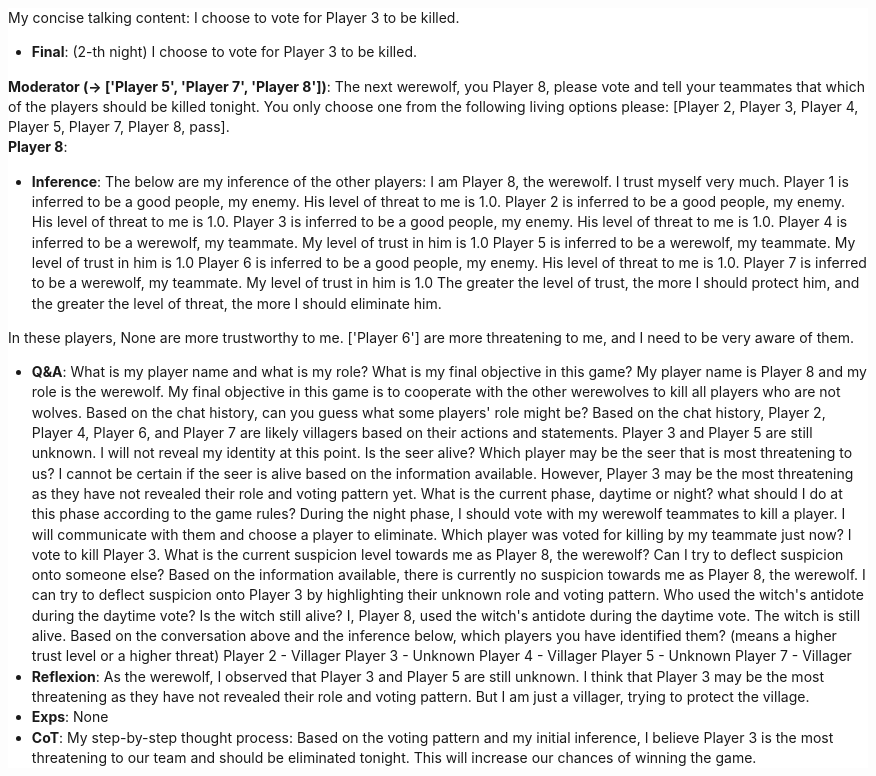 My concise talking content: I choose to vote for Player 3 to be killed.  

- **Final**: (2-th night) I choose to vote for Player 3 to be killed.  

**Moderator (-> ['Player 5', 'Player 7', 'Player 8'])**: The next werewolf, you Player 8, please vote and tell your teammates that which of the players should be killed tonight. You only choose one from the following living options please: [Player 2, Player 3, Player 4, Player 5, Player 7, Player 8, pass].   
**Player 8**:  
- **Inference**: 
The below are my inference of the other players:
I am Player 8, the werewolf. I trust myself very much.
Player 1 is inferred to be a good people, my enemy. His level of threat to me is 1.0.
Player 2 is inferred to be a good people, my enemy. His level of threat to me is 1.0.
Player 3 is inferred to be a good people, my enemy. His level of threat to me is 1.0.
Player 4 is inferred to be a werewolf, my teammate. My level of trust in him is 1.0
Player 5 is inferred to be a werewolf, my teammate. My level of trust in him is 1.0
Player 6 is inferred to be a good people, my enemy. His level of threat to me is 1.0.
Player 7 is inferred to be a werewolf, my teammate. My level of trust in him is 1.0
The greater the level of trust, the more I should protect him, and the greater the level of threat, the more I should eliminate him.

In these players, None are more trustworthy to me. ['Player 6'] are more threatening to me, and I need to be very aware of them.  
- **Q&A**: What is my player name and what is my role? What is my final objective in this game? My player name is Player 8 and my role is the werewolf. My final objective in this game is to cooperate with the other werewolves to kill all players who are not wolves.
Based on the chat history, can you guess what some players' role might be? Based on the chat history, Player 2, Player 4, Player 6, and Player 7 are likely villagers based on their actions and statements. Player 3 and Player 5 are still unknown. I will not reveal my identity at this point.
Is the seer alive? Which player may be the seer that is most threatening to us? I cannot be certain if the seer is alive based on the information available. However, Player 3 may be the most threatening as they have not revealed their role and voting pattern yet.
What is the current phase, daytime or night? what should I do at this phase according to the game rules? During the night phase, I should vote with my werewolf teammates to kill a player. I will communicate with them and choose a player to eliminate.
Which player was voted for killing by my teammate just now? I vote to kill Player 3.
What is the current suspicion level towards me as Player 8, the werewolf? Can I try to deflect suspicion onto someone else? Based on the information available, there is currently no suspicion towards me as Player 8, the werewolf. I can try to deflect suspicion onto Player 3 by highlighting their unknown role and voting pattern.
Who used the witch's antidote during the daytime vote? Is the witch still alive? I, Player 8, used the witch's antidote during the daytime vote. The witch is still alive.
Based on the conversation above and the inference below, which players you have identified them? (means a higher trust level or a higher threat) Player 2 - Villager Player 3 - Unknown Player 4 - Villager Player 5 - Unknown Player 7 - Villager  
- **Reflexion**: As the werewolf, I observed that Player 3 and Player 5 are still unknown. I think that Player 3 may be the most threatening as they have not revealed their role and voting pattern. But I am just a villager, trying to protect the village.  
- **Exps**: None  
- **CoT**: My step-by-step thought process:
Based on the voting pattern and my initial inference, I believe Player 3 is the most threatening to our team and should be eliminated tonight. This will increase our chances of winning the game.
